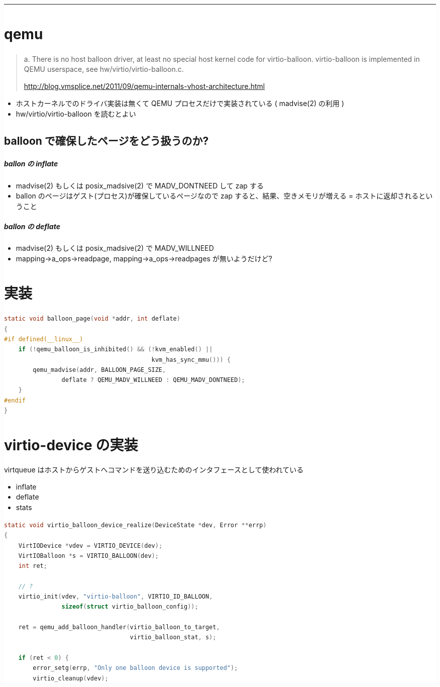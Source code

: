 ----

# qemu

> a. There is no host balloon driver, at least no special host kernel code for virtio-balloon. virtio-balloon is implemented in QEMU userspace, see hw/virtio/virtio-balloon.c.
>
> http://blog.vmsplice.net/2011/09/qemu-internals-vhost-architecture.html

 * ホストカーネルでのドライバ実装は無くて QEMU プロセスだけで実装されている ( madvise(2) の利用 )
 * hw/virtio/virtio-balloon を読むとよい

## balloon で確保したページをどう扱うのか?

##### ballon の inflate

 * madvise(2) もしくは posix_madsive(2) で MADV_DONTNEED して zap する
 * ballon のページはゲスト(プロセス)が確保しているページなので zap すると、結果、空きメモリが増える = ホストに返却されるということ

##### ballon の deflate

 * madvise(2) もしくは posix_madsive(2) で MADV_WILLNEED
 * mapping->a_ops->readpage, mapping->a_ops->readpages が無いようだけど?

# 実装

```c
static void balloon_page(void *addr, int deflate)
{
#if defined(__linux__)
    if (!qemu_balloon_is_inhibited() && (!kvm_enabled() ||
                                         kvm_has_sync_mmu())) {
        qemu_madvise(addr, BALLOON_PAGE_SIZE,
                deflate ? QEMU_MADV_WILLNEED : QEMU_MADV_DONTNEED);
    }
#endif
}
```

# virtio-device の実装

virtqueue はホストからゲストへコマンドを送り込むためのインタフェースとして使われている

 * inflate
 * deflate
 * stats

```c
static void virtio_balloon_device_realize(DeviceState *dev, Error **errp)
{
    VirtIODevice *vdev = VIRTIO_DEVICE(dev);
    VirtIOBalloon *s = VIRTIO_BALLOON(dev);
    int ret;

    // ?
    virtio_init(vdev, "virtio-balloon", VIRTIO_ID_BALLOON,
                sizeof(struct virtio_balloon_config));

    ret = qemu_add_balloon_handler(virtio_balloon_to_target,
                                   virtio_balloon_stat, s);

    if (ret < 0) {
        error_setg(errp, "Only one balloon device is supported");
        virtio_cleanup(vdev);
```